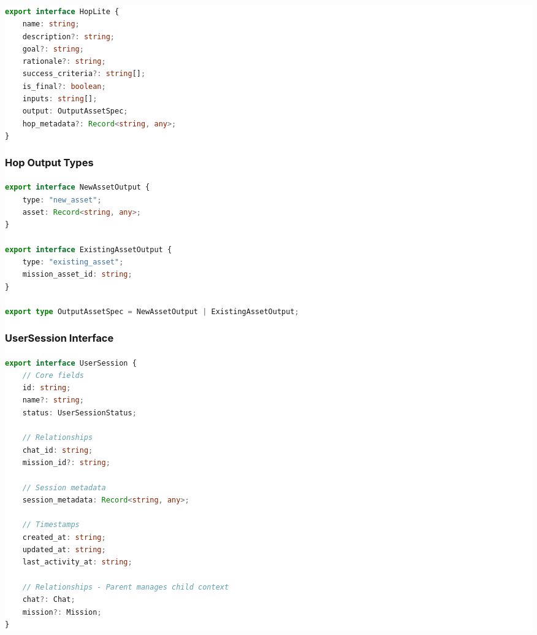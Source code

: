 ```typescript
export interface HopLite {
    name: string;
    description?: string;
    goal?: string;
    rationale?: string;
    success_criteria?: string[];
    is_final?: boolean;
    inputs: string[];
    output: OutputAssetSpec;
    hop_metadata?: Record<string, any>;
}
```

### Hop Output Types

```typescript
export interface NewAssetOutput {
    type: "new_asset";
    asset: Record<string, any>;
}

export interface ExistingAssetOutput {
    type: "existing_asset";
    mission_asset_id: string;
}

export type OutputAssetSpec = NewAssetOutput | ExistingAssetOutput;
```

### UserSession Interface

```typescript
export interface UserSession {
    // Core fields
    id: string;
    name?: string;
    status: UserSessionStatus;
    
    // Relationships
    chat_id: string;
    mission_id?: string;
    
    // Session metadata
    session_metadata: Record<string, any>;
    
    // Timestamps
    created_at: string;
    updated_at: string;
    last_activity_at: string;
    
    // Relationships - Parent manages child context
    chat?: Chat;
    mission?: Mission;
}
```
